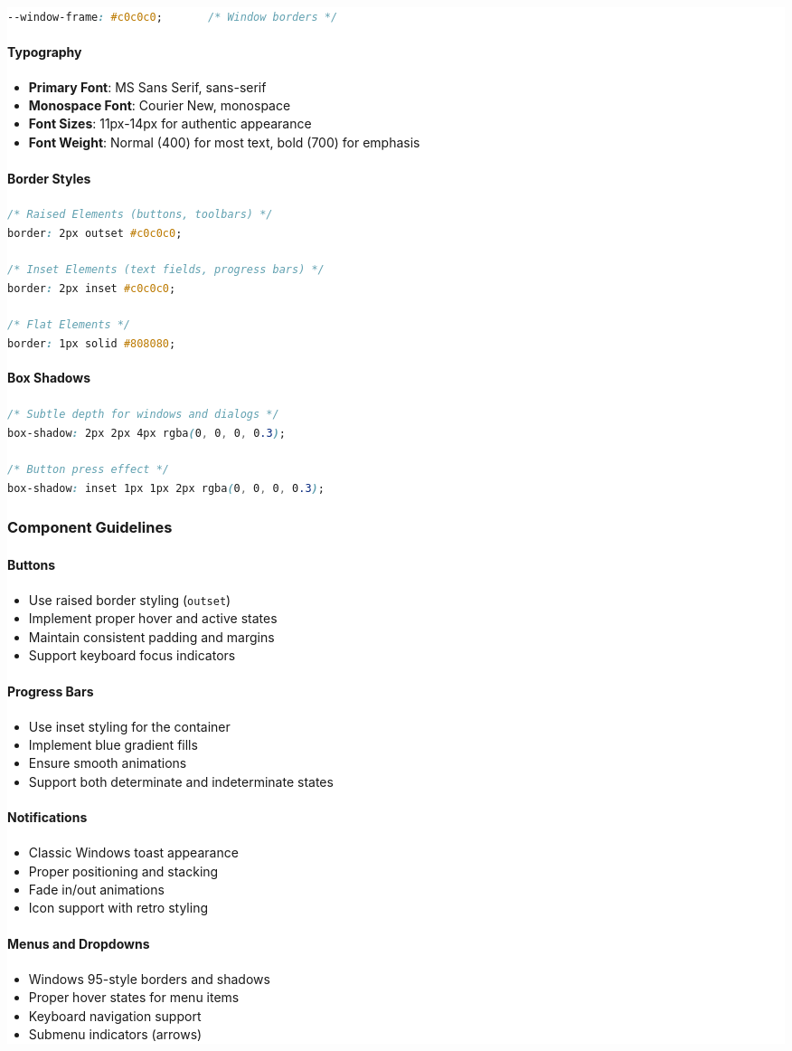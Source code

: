 ```css
--window-frame: #c0c0c0;       /* Window borders */
```

#### Typography
- **Primary Font**: MS Sans Serif, sans-serif
- **Monospace Font**: Courier New, monospace
- **Font Sizes**: 11px-14px for authentic appearance
- **Font Weight**: Normal (400) for most text, bold (700) for emphasis

#### Border Styles
```css
/* Raised Elements (buttons, toolbars) */
border: 2px outset #c0c0c0;

/* Inset Elements (text fields, progress bars) */
border: 2px inset #c0c0c0;

/* Flat Elements */
border: 1px solid #808080;
```

#### Box Shadows
```css
/* Subtle depth for windows and dialogs */
box-shadow: 2px 2px 4px rgba(0, 0, 0, 0.3);

/* Button press effect */
box-shadow: inset 1px 1px 2px rgba(0, 0, 0, 0.3);
```

### Component Guidelines

#### Buttons
- Use raised border styling (`outset`)
- Implement proper hover and active states
- Maintain consistent padding and margins
- Support keyboard focus indicators

#### Progress Bars
- Use inset styling for the container
- Implement blue gradient fills
- Ensure smooth animations
- Support both determinate and indeterminate states

#### Notifications
- Classic Windows toast appearance
- Proper positioning and stacking
- Fade in/out animations
- Icon support with retro styling

#### Menus and Dropdowns
- Windows 95-style borders and shadows
- Proper hover states for menu items
- Keyboard navigation support
- Submenu indicators (arrows)
